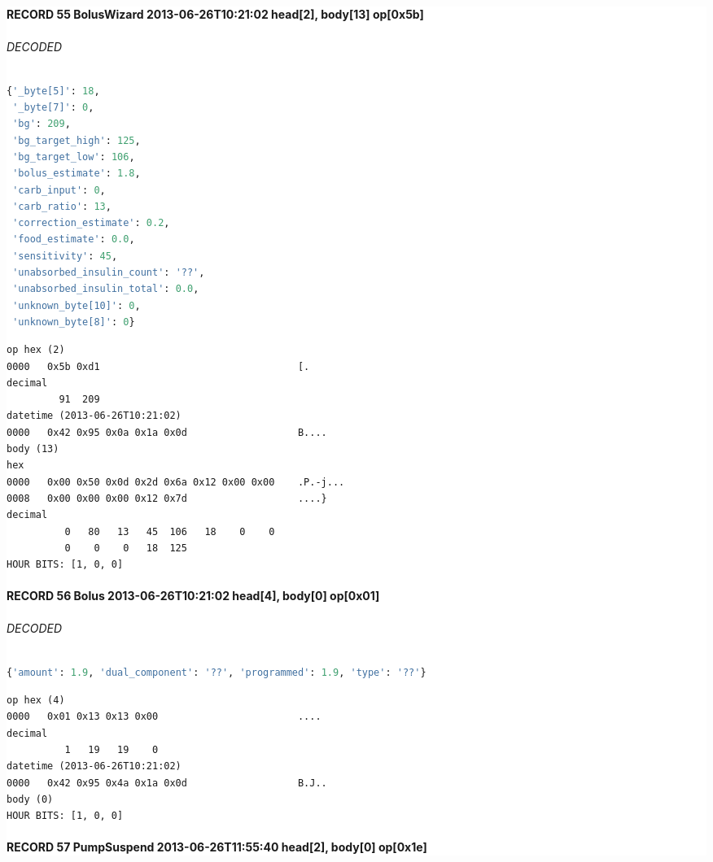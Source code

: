 #### RECORD 55 BolusWizard 2013-06-26T10:21:02 head[2], body[13] op[0x5b]
###### DECODED
```python
{'_byte[5]': 18,
 '_byte[7]': 0,
 'bg': 209,
 'bg_target_high': 125,
 'bg_target_low': 106,
 'bolus_estimate': 1.8,
 'carb_input': 0,
 'carb_ratio': 13,
 'correction_estimate': 0.2,
 'food_estimate': 0.0,
 'sensitivity': 45,
 'unabsorbed_insulin_count': '??',
 'unabsorbed_insulin_total': 0.0,
 'unknown_byte[10]': 0,
 'unknown_byte[8]': 0}
```
    op hex (2)
    0000   0x5b 0xd1                                  [.
    decimal
             91  209
    datetime (2013-06-26T10:21:02)
    0000   0x42 0x95 0x0a 0x1a 0x0d                   B....
    body (13)
    hex
    0000   0x00 0x50 0x0d 0x2d 0x6a 0x12 0x00 0x00    .P.-j...
    0008   0x00 0x00 0x00 0x12 0x7d                   ....}
    decimal
              0   80   13   45  106   18    0    0
              0    0    0   18  125
    HOUR BITS: [1, 0, 0]
#### RECORD 56 Bolus 2013-06-26T10:21:02 head[4], body[0] op[0x01]
###### DECODED
```python
{'amount': 1.9, 'dual_component': '??', 'programmed': 1.9, 'type': '??'}
```
    op hex (4)
    0000   0x01 0x13 0x13 0x00                        ....
    decimal
              1   19   19    0
    datetime (2013-06-26T10:21:02)
    0000   0x42 0x95 0x4a 0x1a 0x0d                   B.J..
    body (0)
    HOUR BITS: [1, 0, 0]
#### RECORD 57 PumpSuspend 2013-06-26T11:55:40 head[2], body[0] op[0x1e]
